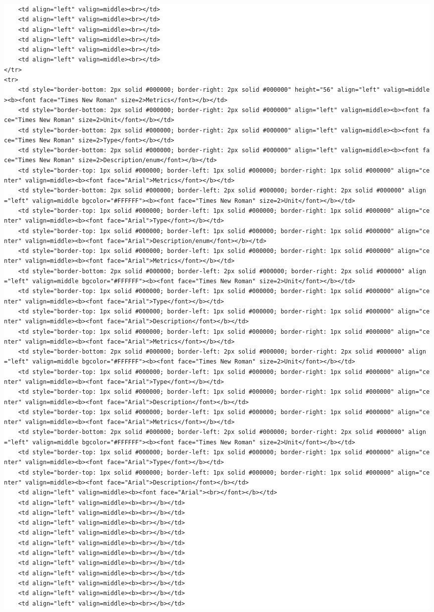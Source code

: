 		<td align="left" valign=middle><br></td>
		<td align="left" valign=middle><br></td>
		<td align="left" valign=middle><br></td>
		<td align="left" valign=middle><br></td>
		<td align="left" valign=middle><br></td>
		<td align="left" valign=middle><br></td>
	</tr>
	<tr>
		<td style="border-bottom: 2px solid #000000; border-right: 2px solid #000000" height="56" align="left" valign=middle><b><font face="Times New Roman" size=2>Metrics</font></b></td>
		<td style="border-bottom: 2px solid #000000; border-right: 2px solid #000000" align="left" valign=middle><b><font face="Times New Roman" size=2>Unit</font></b></td>
		<td style="border-bottom: 2px solid #000000; border-right: 2px solid #000000" align="left" valign=middle><b><font face="Times New Roman" size=2>Type</font></b></td>
		<td style="border-bottom: 2px solid #000000; border-right: 2px solid #000000" align="left" valign=middle><b><font face="Times New Roman" size=2>Description/enum</font></b></td>
		<td style="border-top: 1px solid #000000; border-left: 1px solid #000000; border-right: 1px solid #000000" align="center" valign=middle><b><font face="Arial">Metrics</font></b></td>
		<td style="border-bottom: 2px solid #000000; border-left: 2px solid #000000; border-right: 2px solid #000000" align="left" valign=middle bgcolor="#FFFFFF"><b><font face="Times New Roman" size=2>Unit</font></b></td>
		<td style="border-top: 1px solid #000000; border-left: 1px solid #000000; border-right: 1px solid #000000" align="center" valign=middle><b><font face="Arial">Type</font></b></td>
		<td style="border-top: 1px solid #000000; border-left: 1px solid #000000; border-right: 1px solid #000000" align="center" valign=middle><b><font face="Arial">Description/enum</font></b></td>
		<td style="border-top: 1px solid #000000; border-left: 1px solid #000000; border-right: 1px solid #000000" align="center" valign=middle><b><font face="Arial">Metrics</font></b></td>
		<td style="border-bottom: 2px solid #000000; border-left: 2px solid #000000; border-right: 2px solid #000000" align="left" valign=middle bgcolor="#FFFFFF"><b><font face="Times New Roman" size=2>Unit</font></b></td>
		<td style="border-top: 1px solid #000000; border-left: 1px solid #000000; border-right: 1px solid #000000" align="center" valign=middle><b><font face="Arial">Type</font></b></td>
		<td style="border-top: 1px solid #000000; border-left: 1px solid #000000; border-right: 1px solid #000000" align="center" valign=middle><b><font face="Arial">Description</font></b></td>
		<td style="border-top: 1px solid #000000; border-left: 1px solid #000000; border-right: 1px solid #000000" align="center" valign=middle><b><font face="Arial">Metrics</font></b></td>
		<td style="border-bottom: 2px solid #000000; border-left: 2px solid #000000; border-right: 2px solid #000000" align="left" valign=middle bgcolor="#FFFFFF"><b><font face="Times New Roman" size=2>Unit</font></b></td>
		<td style="border-top: 1px solid #000000; border-left: 1px solid #000000; border-right: 1px solid #000000" align="center" valign=middle><b><font face="Arial">Type</font></b></td>
		<td style="border-top: 1px solid #000000; border-left: 1px solid #000000; border-right: 1px solid #000000" align="center" valign=middle><b><font face="Arial">Description</font></b></td>
		<td style="border-top: 1px solid #000000; border-left: 1px solid #000000; border-right: 1px solid #000000" align="center" valign=middle><b><font face="Arial">Metrics</font></b></td>
		<td style="border-bottom: 2px solid #000000; border-left: 2px solid #000000; border-right: 2px solid #000000" align="left" valign=middle bgcolor="#FFFFFF"><b><font face="Times New Roman" size=2>Unit</font></b></td>
		<td style="border-top: 1px solid #000000; border-left: 1px solid #000000; border-right: 1px solid #000000" align="center" valign=middle><b><font face="Arial">Type</font></b></td>
		<td style="border-top: 1px solid #000000; border-left: 1px solid #000000; border-right: 1px solid #000000" align="center" valign=middle><b><font face="Arial">Description</font></b></td>
		<td align="left" valign=middle><b><font face="Arial"><br></font></b></td>
		<td align="left" valign=middle><b><br></b></td>
		<td align="left" valign=middle><b><br></b></td>
		<td align="left" valign=middle><b><br></b></td>
		<td align="left" valign=middle><b><br></b></td>
		<td align="left" valign=middle><b><br></b></td>
		<td align="left" valign=middle><b><br></b></td>
		<td align="left" valign=middle><b><br></b></td>
		<td align="left" valign=middle><b><br></b></td>
		<td align="left" valign=middle><b><br></b></td>
		<td align="left" valign=middle><b><br></b></td>
		<td align="left" valign=middle><b><br></b></td>